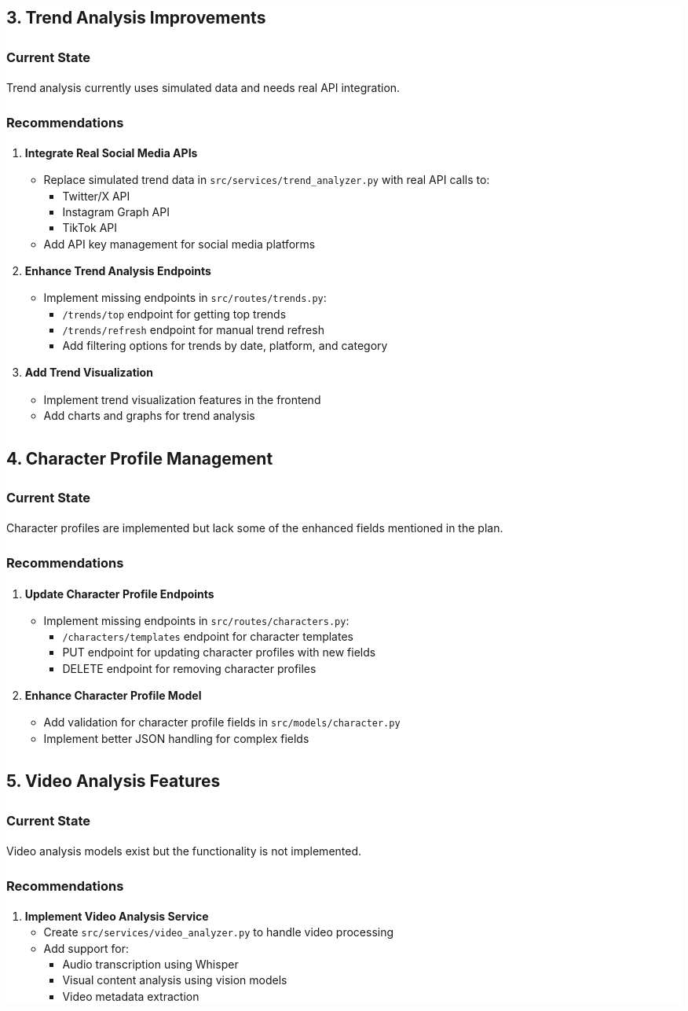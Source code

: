 ## 3. Trend Analysis Improvements

### Current State
Trend analysis currently uses simulated data and needs real API integration.

### Recommendations
1. **Integrate Real Social Media APIs**
   - Replace simulated trend data in `src/services/trend_analyzer.py` with real API calls to:
     - Twitter/X API
     - Instagram Graph API
     - TikTok API
   - Add API key management for social media platforms

2. **Enhance Trend Analysis Endpoints**
   - Implement missing endpoints in `src/routes/trends.py`:
     - `/trends/top` endpoint for getting top trends
     - `/trends/refresh` endpoint for manual trend refresh
     - Add filtering options for trends by date, platform, and category

3. **Add Trend Visualization**
   - Implement trend visualization features in the frontend
   - Add charts and graphs for trend analysis

## 4. Character Profile Management

### Current State
Character profiles are implemented but lack some of the enhanced fields mentioned in the plan.

### Recommendations
1. **Update Character Profile Endpoints**
   - Implement missing endpoints in `src/routes/characters.py`:
     - `/characters/templates` endpoint for character templates
     - PUT endpoint for updating character profiles with new fields
     - DELETE endpoint for removing character profiles

2. **Enhance Character Profile Model**
   - Add validation for character profile fields in `src/models/character.py`
   - Implement better JSON handling for complex fields

## 5. Video Analysis Features

### Current State
Video analysis models exist but the functionality is not implemented.

### Recommendations
1. **Implement Video Analysis Service**
   - Create `src/services/video_analyzer.py` to handle video processing
   - Add support for:
     - Audio transcription using Whisper
     - Visual content analysis using vision models
     - Video metadata extraction
